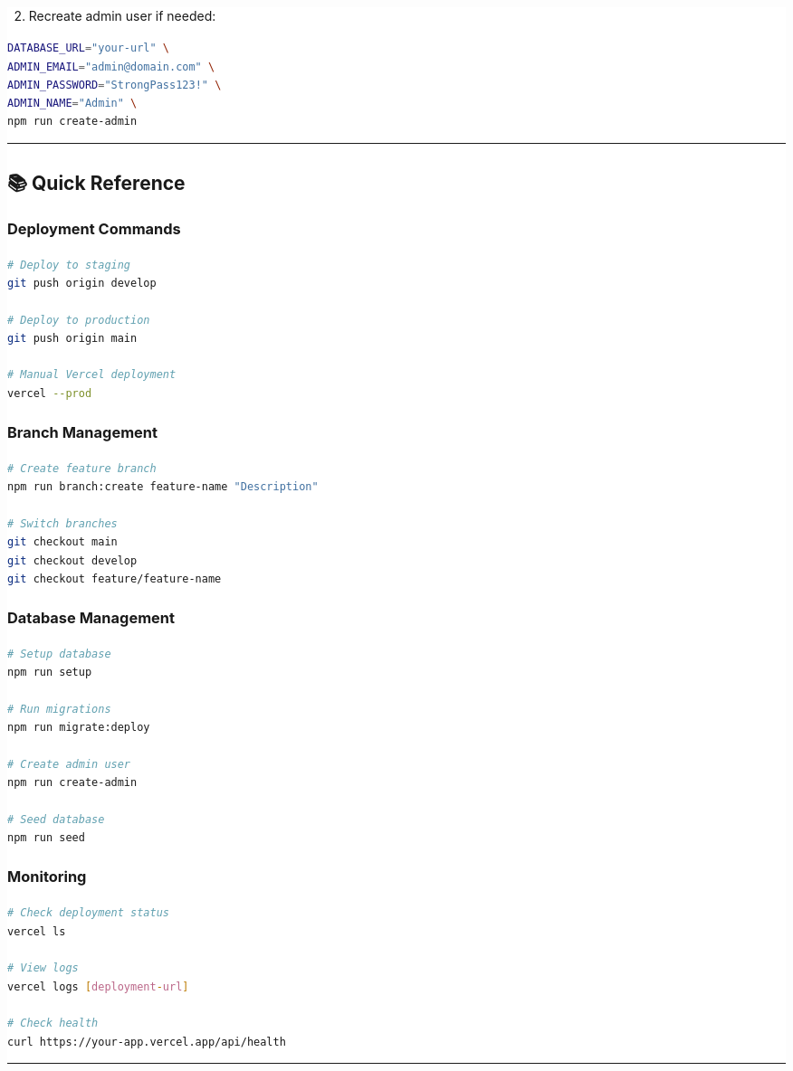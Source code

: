 2. Recreate admin user if needed:
```bash
DATABASE_URL="your-url" \
ADMIN_EMAIL="admin@domain.com" \
ADMIN_PASSWORD="StrongPass123!" \
ADMIN_NAME="Admin" \
npm run create-admin
```

---

## 📚 Quick Reference

### Deployment Commands
```bash
# Deploy to staging
git push origin develop

# Deploy to production
git push origin main

# Manual Vercel deployment
vercel --prod
```

### Branch Management
```bash
# Create feature branch
npm run branch:create feature-name "Description"

# Switch branches
git checkout main
git checkout develop
git checkout feature/feature-name
```

### Database Management
```bash
# Setup database
npm run setup

# Run migrations
npm run migrate:deploy

# Create admin user
npm run create-admin

# Seed database
npm run seed
```

### Monitoring
```bash
# Check deployment status
vercel ls

# View logs
vercel logs [deployment-url]

# Check health
curl https://your-app.vercel.app/api/health
```

---